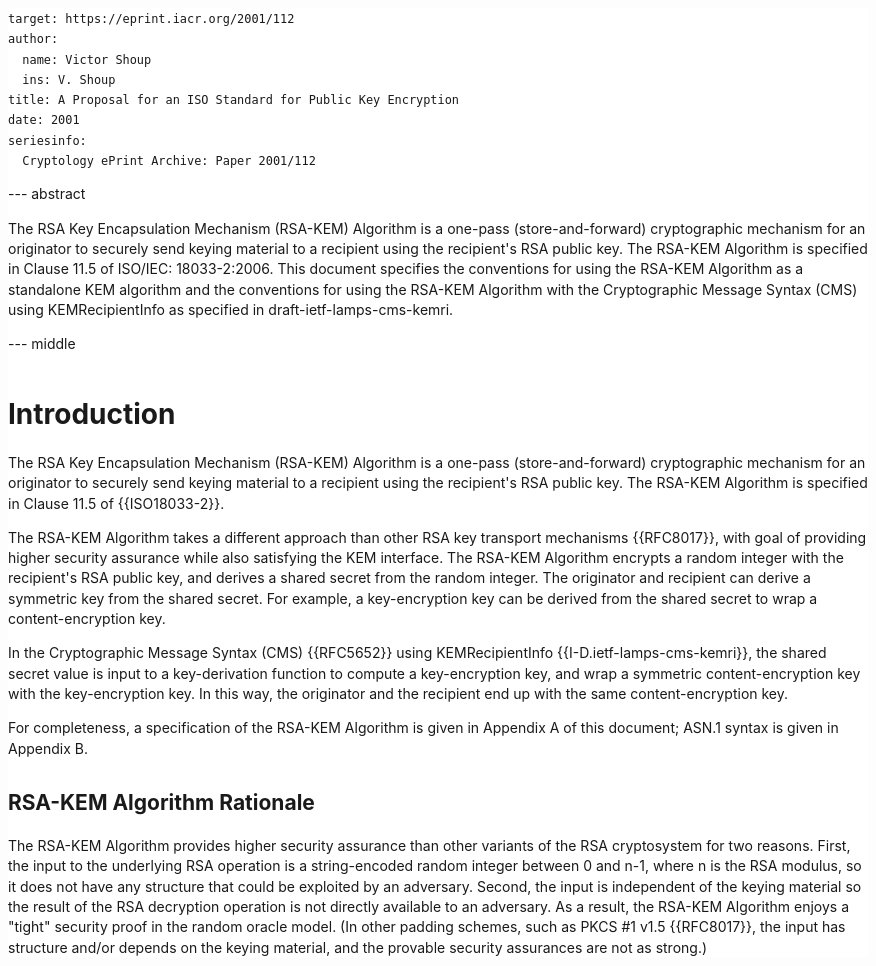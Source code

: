     target: https://eprint.iacr.org/2001/112
    author:
      name: Victor Shoup
      ins: V. Shoup
    title: A Proposal for an ISO Standard for Public Key Encryption
    date: 2001
    seriesinfo:
      Cryptology ePrint Archive: Paper 2001/112

--- abstract

The RSA Key Encapsulation Mechanism (RSA-KEM) Algorithm is a one-pass
(store-and-forward) cryptographic mechanism for an originator to securely
send keying material to a recipient using the recipient's RSA public key.
The RSA-KEM Algorithm is specified in Clause 11.5 of ISO/IEC: 18033-2:2006.
This document specifies the conventions for using the RSA-KEM Algorithm as a
standalone KEM algorithm and the conventions for using the RSA-KEM Algorithm
with the Cryptographic Message Syntax (CMS) using KEMRecipientInfo as
specified in draft-ietf-lamps-cms-kemri.

--- middle

# Introduction

The RSA Key Encapsulation Mechanism (RSA-KEM) Algorithm is a one-pass
(store-and-forward) cryptographic mechanism for an originator to securely
send keying material to a recipient using the recipient's RSA public key.
The RSA-KEM Algorithm is specified in Clause 11.5 of {{ISO18033-2}}.

The RSA-KEM Algorithm takes a different approach than other RSA key
transport mechanisms {{RFC8017}}, with goal of providing higher
security assurance while also satisfying the KEM interface.  The
RSA-KEM Algorithm encrypts a random integer with the recipient's
RSA public key, and derives a shared secret from the random integer. The
originator and recipient can derive a symmetric key from the shared
secret.  For example, a key-encryption key can be derived from the shared
secret to wrap a content-encryption key.

In the Cryptographic Message Syntax (CMS) {{RFC5652}} using
KEMRecipientInfo {{I-D.ietf-lamps-cms-kemri}}, the shared secret value
is input to a key-derivation function to compute a key-encryption key, and
wrap a symmetric content-encryption key with the key-encryption key.  In
this way, the originator and the recipient end up with the same
content-encryption key.

For completeness, a specification of the RSA-KEM Algorithm is given in
Appendix A of this document; ASN.1 syntax is given in Appendix B.

## RSA-KEM Algorithm Rationale

The RSA-KEM Algorithm provides higher security assurance than other
variants of the RSA cryptosystem for two reasons.  First, the input to the
underlying RSA operation is a string-encoded random integer between 0 and n-1,
where n is the RSA modulus, so it does not have any structure that could be
exploited by an adversary.  Second, the input is independent of the keying
material so the result of the RSA decryption operation is not directly
available to an adversary.  As a result, the RSA-KEM Algorithm enjoys a
"tight" security proof in the random oracle model.  (In other padding
schemes, such as PKCS #1 v1.5 {{RFC8017}}, the input has structure and/or
depends on the keying material, and the provable security assurances are not
as strong.)
